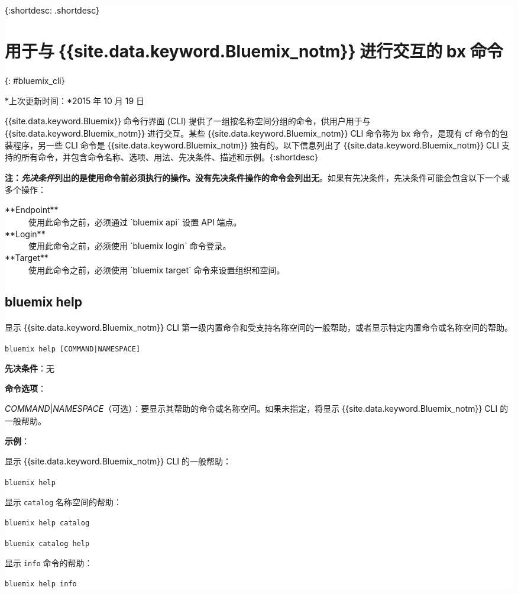 {:shortdesc: .shortdesc}

# 用于与 {{site.data.keyword.Bluemix_notm}} 进行交互的 bx 命令
{: #bluemix_cli}

*上次更新时间：*2015 年 10 月 19 日

{{site.data.keyword.Bluemix}} 命令行界面 (CLI) 提供了一组按名称空间分组的命令，供用户用于与 {{site.data.keyword.Bluemix_notm}} 进行交互。某些 {{site.data.keyword.Bluemix_notm}} CLI 命令称为 bx 命令，是现有 cf 命令的包装程序，另一些 CLI 命令是 {{site.data.keyword.Bluemix_notm}} 独有的。以下信息列出了 {{site.data.keyword.Bluemix_notm}} CLI 支持的所有命令，并包含命令名称、选项、用法、先决条件、描述和示例。{:shortdesc}
 
**注：***先决条件*列出的是使用命令前必须执行的操作。没有先决条件操作的命令会列出**无**。如果有先决条件，先决条件可能会包含以下一个或多个操作：
<dl>
<dt>**Endpoint**</dt>
<dd>使用此命令之前，必须通过 `bluemix api` 设置 API 端点。</dd>
<dt>**Login**</dt>
<dd>使用此命令之前，必须使用 `bluemix login` 命令登录。</dd>
<dt>**Target**</dt>
<dd>使用此命令之前，必须使用 `bluemix target` 命令来设置组织和空间。</dd>
</dl>

## bluemix help
显示 {{site.data.keyword.Bluemix_notm}} CLI 第一级内置命令和受支持名称空间的一般帮助，或者显示特定内置命令或名称空间的帮助。

```
bluemix help [COMMAND|NAMESPACE]
```

**先决条件**：无

**命令选项**：

*COMMAND*|*NAMESPACE*（可选）：要显示其帮助的命令或名称空间。如果未指定，将显示 {{site.data.keyword.Bluemix_notm}} CLI 的一般帮助。

**示例**：

显示 {{site.data.keyword.Bluemix_notm}} CLI 的一般帮助：

```
bluemix help
```

显示 `catalog` 名称空间的帮助：

```
bluemix help catalog
```

```
bluemix catalog help
```

显示 `info` 命令的帮助：

```
bluemix help info
```
